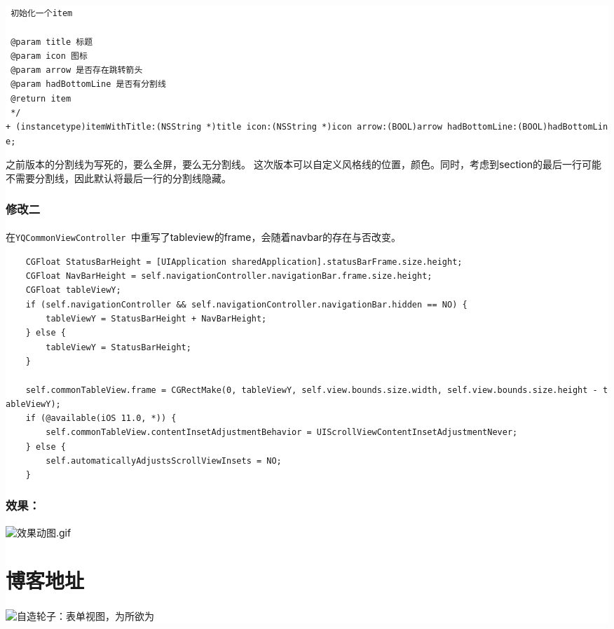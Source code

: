 ```
 初始化一个item
 
 @param title 标题
 @param icon 图标
 @param arrow 是否存在跳转箭头
 @param hadBottomLine 是否有分割线
 @return item
 */
+ (instancetype)itemWithTitle:(NSString *)title icon:(NSString *)icon arrow:(BOOL)arrow hadBottomLine:(BOOL)hadBottomLine;
```
之前版本的分割线为写死的，要么全屏，要么无分割线。
这次版本可以自定义风格线的位置，颜色。同时，考虑到section的最后一行可能不需要分割线，因此默认将最后一行的分割线隐藏。

### 修改二
在``YQCommonViewController ``中重写了tableview的frame，会随着navbar的存在与否改变。
```
    CGFloat StatusBarHeight = [UIApplication sharedApplication].statusBarFrame.size.height;
    CGFloat NavBarHeight = self.navigationController.navigationBar.frame.size.height;
    CGFloat tableViewY;
    if (self.navigationController && self.navigationController.navigationBar.hidden == NO) {
        tableViewY = StatusBarHeight + NavBarHeight;
    } else {
        tableViewY = StatusBarHeight;
    }
    
    self.commonTableView.frame = CGRectMake(0, tableViewY, self.view.bounds.size.width, self.view.bounds.size.height - tableViewY);
    if (@available(iOS 11.0, *)) {
        self.commonTableView.contentInsetAdjustmentBehavior = UIScrollViewContentInsetAdjustmentNever;
    } else {
        self.automaticallyAdjustsScrollViewInsets = NO;
    }
```

### 效果：
![效果动图.gif](http://upload-images.jianshu.io/upload_images/2312304-11dfd44388e43834.gif?imageMogr2/auto-orient/strip%7CimageView2/2/w/1240)

# 博客地址
![自造轮子：表单视图，为所欲为](https://jabberyq.github.io/2017/12/06/%E8%87%AA%E9%80%A0%E8%BD%AE%E5%AD%90%EF%BC%9A%E8%A1%A8%E5%8D%95%E8%A7%86%E5%9B%BE%EF%BC%8C%E4%B8%BA%E6%89%80%E6%AC%B2%E4%B8%BA/)

